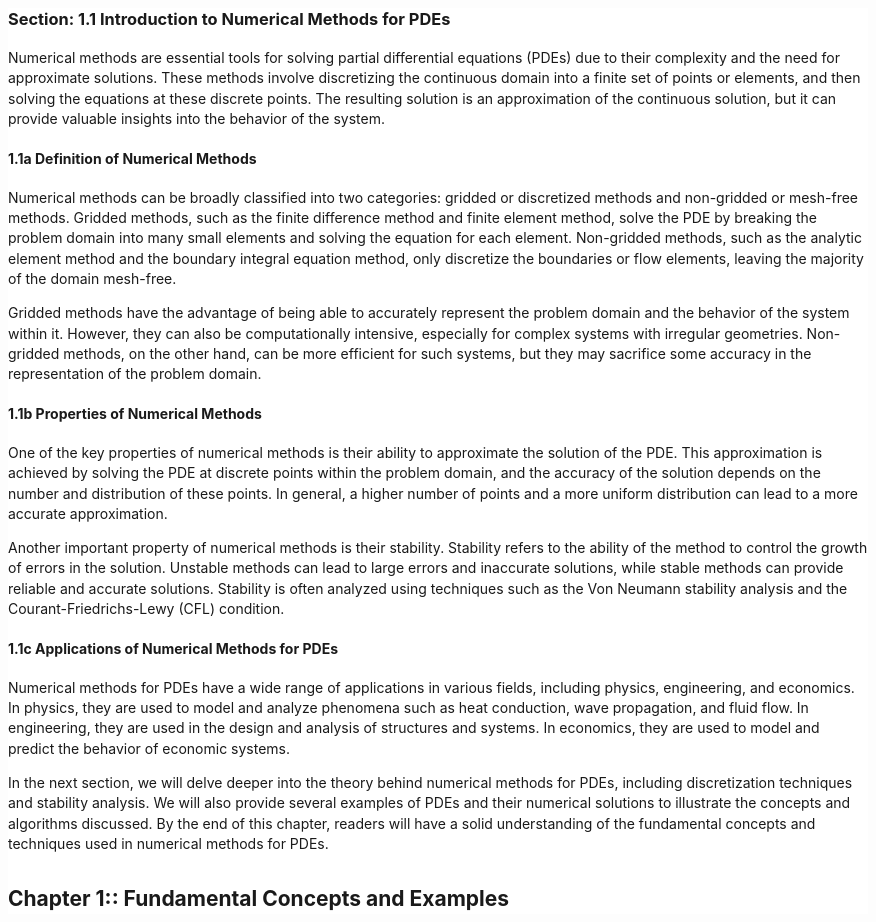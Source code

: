 
### Section: 1.1 Introduction to Numerical Methods for PDEs

Numerical methods are essential tools for solving partial differential equations (PDEs) due to their complexity and the need for approximate solutions. These methods involve discretizing the continuous domain into a finite set of points or elements, and then solving the equations at these discrete points. The resulting solution is an approximation of the continuous solution, but it can provide valuable insights into the behavior of the system.

#### 1.1a Definition of Numerical Methods

Numerical methods can be broadly classified into two categories: gridded or discretized methods and non-gridded or mesh-free methods. Gridded methods, such as the finite difference method and finite element method, solve the PDE by breaking the problem domain into many small elements and solving the equation for each element. Non-gridded methods, such as the analytic element method and the boundary integral equation method, only discretize the boundaries or flow elements, leaving the majority of the domain mesh-free.

Gridded methods have the advantage of being able to accurately represent the problem domain and the behavior of the system within it. However, they can also be computationally intensive, especially for complex systems with irregular geometries. Non-gridded methods, on the other hand, can be more efficient for such systems, but they may sacrifice some accuracy in the representation of the problem domain.

#### 1.1b Properties of Numerical Methods

One of the key properties of numerical methods is their ability to approximate the solution of the PDE. This approximation is achieved by solving the PDE at discrete points within the problem domain, and the accuracy of the solution depends on the number and distribution of these points. In general, a higher number of points and a more uniform distribution can lead to a more accurate approximation.

Another important property of numerical methods is their stability. Stability refers to the ability of the method to control the growth of errors in the solution. Unstable methods can lead to large errors and inaccurate solutions, while stable methods can provide reliable and accurate solutions. Stability is often analyzed using techniques such as the Von Neumann stability analysis and the Courant-Friedrichs-Lewy (CFL) condition.

#### 1.1c Applications of Numerical Methods for PDEs

Numerical methods for PDEs have a wide range of applications in various fields, including physics, engineering, and economics. In physics, they are used to model and analyze phenomena such as heat conduction, wave propagation, and fluid flow. In engineering, they are used in the design and analysis of structures and systems. In economics, they are used to model and predict the behavior of economic systems.

In the next section, we will delve deeper into the theory behind numerical methods for PDEs, including discretization techniques and stability analysis. We will also provide several examples of PDEs and their numerical solutions to illustrate the concepts and algorithms discussed. By the end of this chapter, readers will have a solid understanding of the fundamental concepts and techniques used in numerical methods for PDEs.


## Chapter 1:: Fundamental Concepts and Examples
